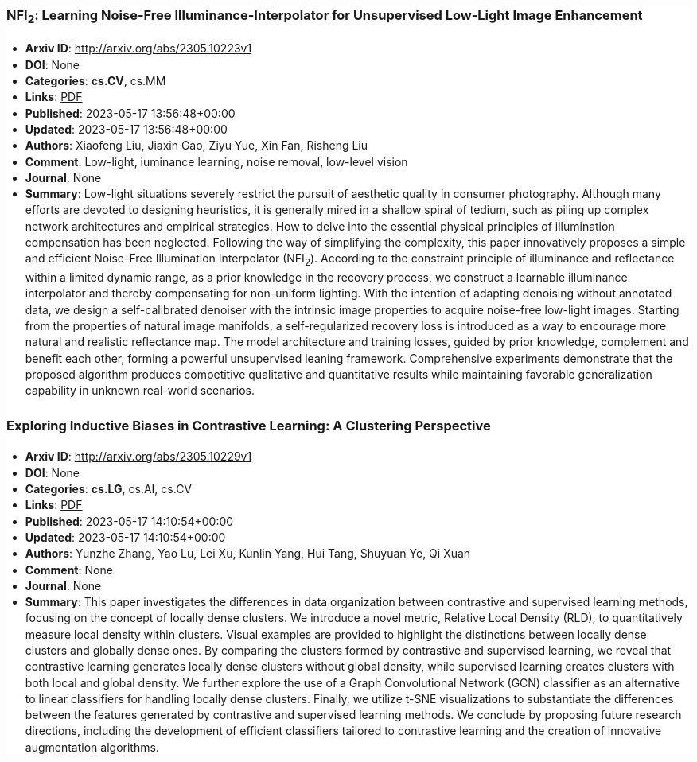 

### NFI$_2$: Learning Noise-Free Illuminance-Interpolator for Unsupervised Low-Light Image Enhancement
- **Arxiv ID**: http://arxiv.org/abs/2305.10223v1
- **DOI**: None
- **Categories**: **cs.CV**, cs.MM
- **Links**: [PDF](http://arxiv.org/pdf/2305.10223v1)
- **Published**: 2023-05-17 13:56:48+00:00
- **Updated**: 2023-05-17 13:56:48+00:00
- **Authors**: Xiaofeng Liu, Jiaxin Gao, Ziyu Yue, Xin Fan, Risheng Liu
- **Comment**: Low-light, iuminance learning, noise removal, low-level vision
- **Journal**: None
- **Summary**: Low-light situations severely restrict the pursuit of aesthetic quality in consumer photography. Although many efforts are devoted to designing heuristics, it is generally mired in a shallow spiral of tedium, such as piling up complex network architectures and empirical strategies. How to delve into the essential physical principles of illumination compensation has been neglected. Following the way of simplifying the complexity, this paper innovatively proposes a simple and efficient Noise-Free Illumination Interpolator (NFI$_2$). According to the constraint principle of illuminance and reflectance within a limited dynamic range, as a prior knowledge in the recovery process, we construct a learnable illuminance interpolator and thereby compensating for non-uniform lighting. With the intention of adapting denoising without annotated data, we design a self-calibrated denoiser with the intrinsic image properties to acquire noise-free low-light images. Starting from the properties of natural image manifolds, a self-regularized recovery loss is introduced as a way to encourage more natural and realistic reflectance map. The model architecture and training losses, guided by prior knowledge, complement and benefit each other, forming a powerful unsupervised leaning framework. Comprehensive experiments demonstrate that the proposed algorithm produces competitive qualitative and quantitative results while maintaining favorable generalization capability in unknown real-world scenarios.



### Exploring Inductive Biases in Contrastive Learning: A Clustering Perspective
- **Arxiv ID**: http://arxiv.org/abs/2305.10229v1
- **DOI**: None
- **Categories**: **cs.LG**, cs.AI, cs.CV
- **Links**: [PDF](http://arxiv.org/pdf/2305.10229v1)
- **Published**: 2023-05-17 14:10:54+00:00
- **Updated**: 2023-05-17 14:10:54+00:00
- **Authors**: Yunzhe Zhang, Yao Lu, Lei Xu, Kunlin Yang, Hui Tang, Shuyuan Ye, Qi Xuan
- **Comment**: None
- **Journal**: None
- **Summary**: This paper investigates the differences in data organization between contrastive and supervised learning methods, focusing on the concept of locally dense clusters. We introduce a novel metric, Relative Local Density (RLD), to quantitatively measure local density within clusters. Visual examples are provided to highlight the distinctions between locally dense clusters and globally dense ones. By comparing the clusters formed by contrastive and supervised learning, we reveal that contrastive learning generates locally dense clusters without global density, while supervised learning creates clusters with both local and global density. We further explore the use of a Graph Convolutional Network (GCN) classifier as an alternative to linear classifiers for handling locally dense clusters. Finally, we utilize t-SNE visualizations to substantiate the differences between the features generated by contrastive and supervised learning methods. We conclude by proposing future research directions, including the development of efficient classifiers tailored to contrastive learning and the creation of innovative augmentation algorithms.
